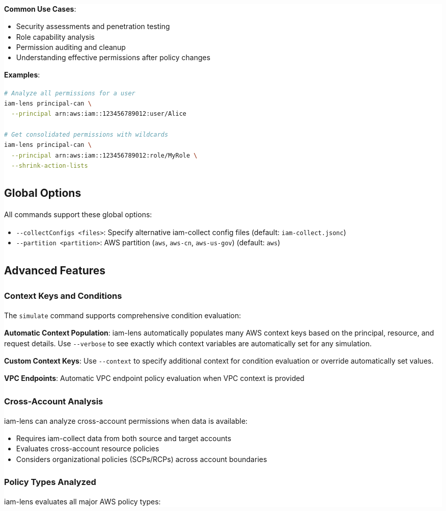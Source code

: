 **Common Use Cases**:

- Security assessments and penetration testing
- Role capability analysis
- Permission auditing and cleanup
- Understanding effective permissions after policy changes

**Examples**:

```bash
# Analyze all permissions for a user
iam-lens principal-can \
  --principal arn:aws:iam::123456789012:user/Alice

# Get consolidated permissions with wildcards
iam-lens principal-can \
  --principal arn:aws:iam::123456789012:role/MyRole \
  --shrink-action-lists
```

## Global Options

All commands support these global options:

- `--collectConfigs <files>`: Specify alternative iam-collect config files (default: `iam-collect.jsonc`)
- `--partition <partition>`: AWS partition (`aws`, `aws-cn`, `aws-us-gov`) (default: `aws`)

## Advanced Features

### Context Keys and Conditions

The `simulate` command supports comprehensive condition evaluation:

**Automatic Context Population**: iam-lens automatically populates many AWS context keys based on the principal, resource, and request details. Use `--verbose` to see exactly which context variables are automatically set for any simulation.

**Custom Context Keys**: Use `--context` to specify additional context for condition evaluation or override automatically set values.

**VPC Endpoints**: Automatic VPC endpoint policy evaluation when VPC context is provided

### Cross-Account Analysis

iam-lens can analyze cross-account permissions when data is available:

- Requires iam-collect data from both source and target accounts
- Evaluates cross-account resource policies
- Considers organizational policies (SCPs/RCPs) across account boundaries

### Policy Types Analyzed

iam-lens evaluates all major AWS policy types:
